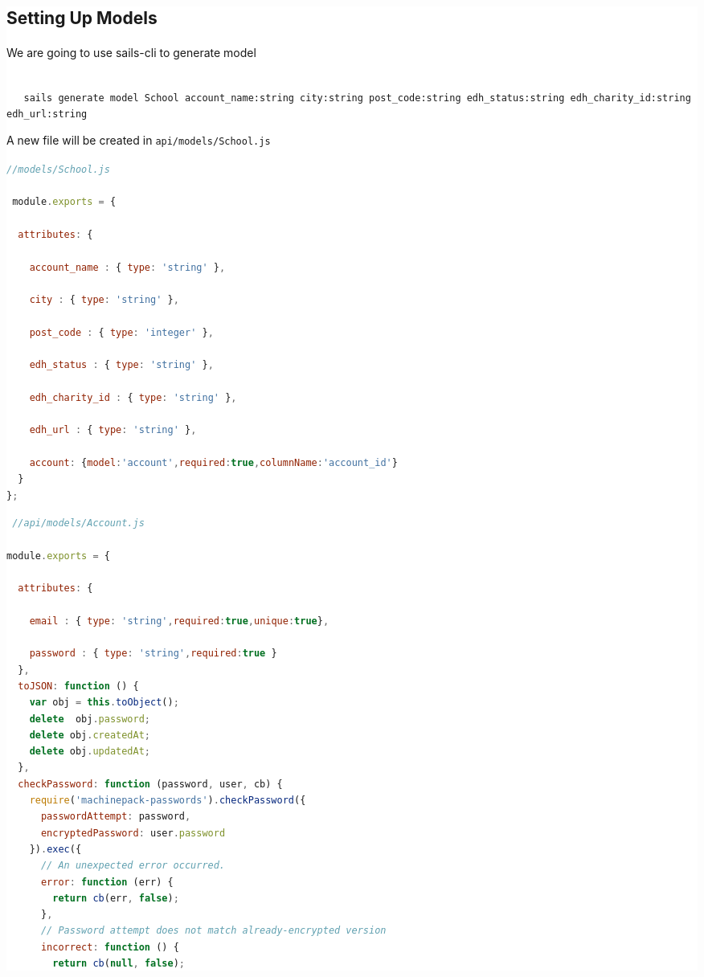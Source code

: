 <h2 class="section-heading">Setting Up Models</h2>

<p>We are going to use sails-cli to generate model </p>

```bash

   sails generate model School account_name:string city:string post_code:string edh_status:string edh_charity_id:string edh_url:string
```

<p>A new file will be created in <code>api/models/School.js</code></p>

```js
//models/School.js

 module.exports = {

  attributes: {

    account_name : { type: 'string' },

    city : { type: 'string' },

    post_code : { type: 'integer' },

    edh_status : { type: 'string' },

    edh_charity_id : { type: 'string' },

    edh_url : { type: 'string' },

    account: {model:'account',required:true,columnName:'account_id'}
  }
};

 ```



```js
 //api/models/Account.js

module.exports = {

  attributes: {

    email : { type: 'string',required:true,unique:true},

    password : { type: 'string',required:true }
  },
  toJSON: function () {
    var obj = this.toObject();
    delete  obj.password;
    delete obj.createdAt;
    delete obj.updatedAt;
  },
  checkPassword: function (password, user, cb) {
    require('machinepack-passwords').checkPassword({
      passwordAttempt: password,
      encryptedPassword: user.password
    }).exec({
      // An unexpected error occurred.
      error: function (err) {
        return cb(err, false);
      },
      // Password attempt does not match already-encrypted version
      incorrect: function () {
        return cb(null, false);
```